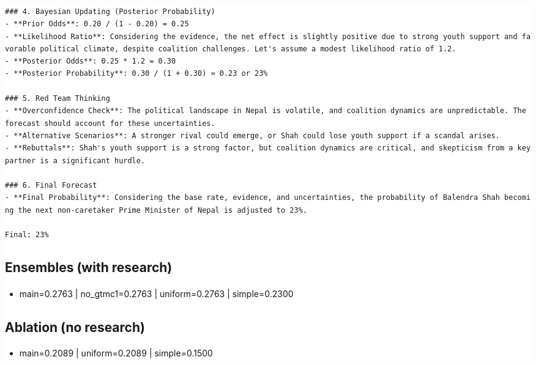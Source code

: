    ### 4. Bayesian Updating (Posterior Probability)
    - **Prior Odds**: 0.20 / (1 - 0.20) = 0.25
    - **Likelihood Ratio**: Considering the evidence, the net effect is slightly positive due to strong youth support and favorable political climate, despite coalition challenges. Let's assume a modest likelihood ratio of 1.2.
    - **Posterior Odds**: 0.25 * 1.2 = 0.30
    - **Posterior Probability**: 0.30 / (1 + 0.30) ≈ 0.23 or 23%
    
    ### 5. Red Team Thinking
    - **Overconfidence Check**: The political landscape in Nepal is volatile, and coalition dynamics are unpredictable. The forecast should account for these uncertainties.
    - **Alternative Scenarios**: A stronger rival could emerge, or Shah could lose youth support if a scandal arises.
    - **Rebuttals**: Shah's youth support is a strong factor, but coalition dynamics are critical, and skepticism from a key partner is a significant hurdle.
    
    ### 6. Final Forecast
    - **Final Probability**: Considering the base rate, evidence, and uncertainties, the probability of Balendra Shah becoming the next non-caretaker Prime Minister of Nepal is adjusted to 23%.
    
    Final: 23%

## Ensembles (with research)

- main=0.2763 | no_gtmc1=0.2763 | uniform=0.2763 | simple=0.2300

## Ablation (no research)

- main=0.2089 | uniform=0.2089 | simple=0.1500
